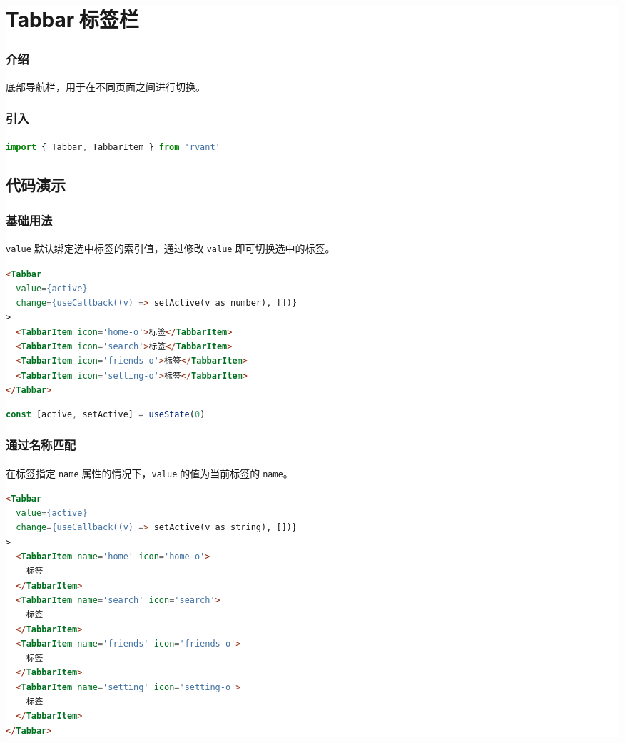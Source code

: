 # Tabbar 标签栏

### 介绍

底部导航栏，用于在不同页面之间进行切换。

### 引入

```js
import { Tabbar, TabbarItem } from 'rvant'
```

## 代码演示

### 基础用法

`value` 默认绑定选中标签的索引值，通过修改 `value` 即可切换选中的标签。

```html
<Tabbar
  value={active}
  change={useCallback((v) => setActive(v as number), [])}
>
  <TabbarItem icon='home-o'>标签</TabbarItem>
  <TabbarItem icon='search'>标签</TabbarItem>
  <TabbarItem icon='friends-o'>标签</TabbarItem>
  <TabbarItem icon='setting-o'>标签</TabbarItem>
</Tabbar>
```

```js
const [active, setActive] = useState(0)
```

### 通过名称匹配

在标签指定 `name` 属性的情况下，`value` 的值为当前标签的 `name`。

```html
<Tabbar
  value={active}
  change={useCallback((v) => setActive(v as string), [])}
>
  <TabbarItem name='home' icon='home-o'>
    标签
  </TabbarItem>
  <TabbarItem name='search' icon='search'>
    标签
  </TabbarItem>
  <TabbarItem name='friends' icon='friends-o'>
    标签
  </TabbarItem>
  <TabbarItem name='setting' icon='setting-o'>
    标签
  </TabbarItem>
</Tabbar>
```
